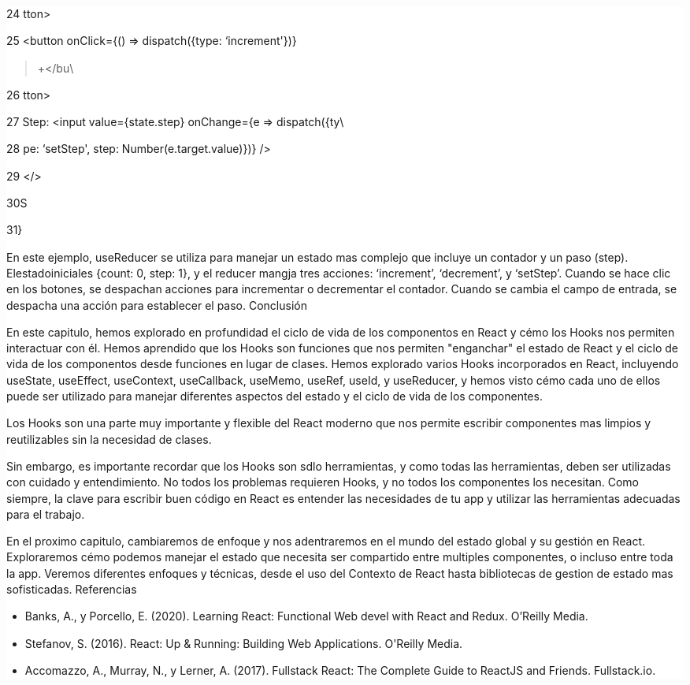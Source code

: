 24 tton>

25 <button onClick={() => dispatch({type: ‘increment'})}
>+</bu\

26 tton>

27 Step: <input value={state.step} onChange={e =>
dispatch({ty\

28 pe: ‘setStep', step: Number(e.target.value)})} />

29 </>

30S

31}

En este ejemplo, useReducer se utiliza para manejar un estado mas complejo que
incluye un contador y un paso (step). Elestadoiniciales {count: 0, step: 1},
y el reducer mangja tres acciones: ‘increment’, ‘decrement’, y ‘setStep’. Cuando
se hace clic en los botones, se despachan acciones para incrementar o decrementar
el contador. Cuando se cambia el campo de entrada, se despacha una acción para
establecer el paso.
Conclusión

En este capitulo, hemos explorado en profundidad el ciclo de vida de los
componentos en React y cémo los Hooks nos permiten interactuar con él. Hemos
aprendido que los Hooks son funciones que nos permiten "enganchar" el estado de
React y el ciclo de vida de los componentos desde funciones en lugar de clases.
Hemos explorado varios Hooks incorporados en React, incluyendo useState,
useEffect, useContext, useCallback, useMemo, useRef, useId, y
useReducer, y hemos visto cémo cada uno de ellos puede ser utilizado para
manejar diferentes aspectos del estado y el ciclo de vida de los componentes.

Los Hooks son una parte muy importante y flexible del React moderno que nos
permite escribir componentes mas limpios y reutilizables sin la necesidad de clases.

Sin embargo, es importante recordar que los Hooks son sdlo herramientas, y como
todas las herramientas, deben ser utilizadas con cuidado y entendimiento. No
todos los problemas requieren Hooks, y no todos los componentes los necesitan.
Como siempre, la clave para escribir buen código en React es entender las
necesidades de tu app y utilizar las herramientas adecuadas para el trabajo.

En el proximo capitulo, cambiaremos de enfoque y nos adentraremos en el mundo
del estado global y su gestión en React. Exploraremos cémo podemos manejar
el estado que necesita ser compartido entre multiples componentes, o incluso
entre toda la app. Veremos diferentes enfoques y técnicas, desde el uso del
Contexto de React hasta bibliotecas de gestion de estado mas sofisticadas.
Referencias

- Banks, A., y Porcello, E. (2020). Learning React: Functional Web devel
with React and Redux. O’Reilly Media.

+ Stefanov, S. (2016). React: Up & Running: Building Web Applications. O'Reilly
Media.

+ Accomazzo, A., Murray, N., y Lerner, A. (2017). Fullstack React: The Complete
Guide to ReactJS and Friends. Fullstack.io.
